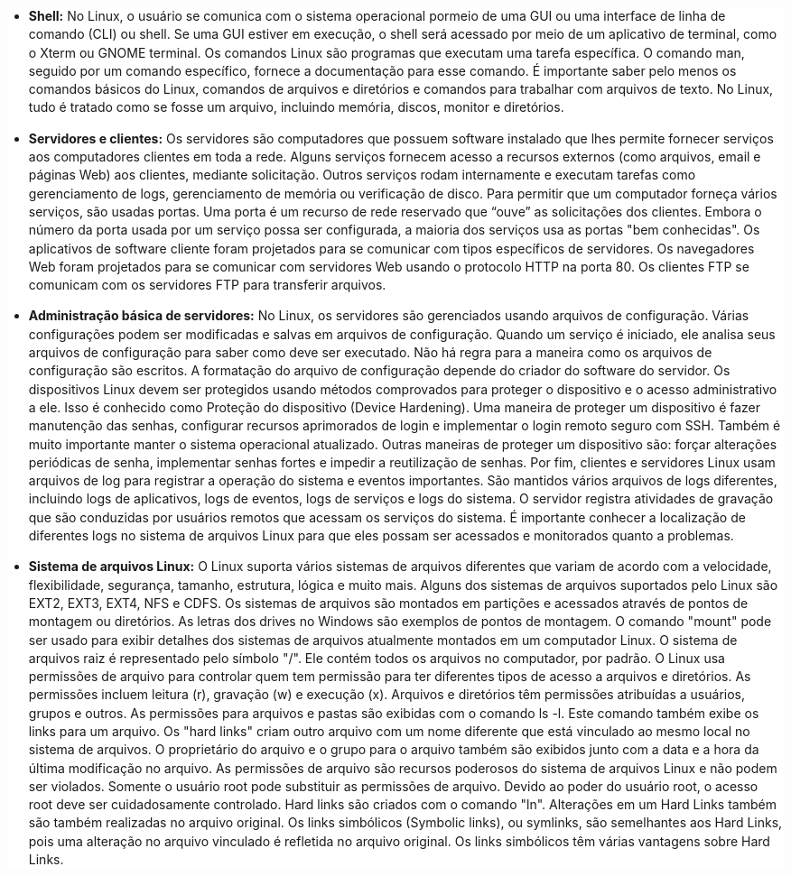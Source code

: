 - **Shell:** No Linux, o usuário se comunica com o sistema operacional pormeio de uma GUI ou uma interface de linha de comando (CLI) ou shell. Se uma GUI estiver em execução, o shell será acessado por meio de um aplicativo de terminal, como o Xterm ou GNOME terminal. Os comandos Linux são programas que executam uma tarefa específica. O comando man, seguido por um comando específico, fornece a documentação para esse comando. É importante saber pelo menos os comandos básicos do Linux, comandos de arquivos e diretórios e comandos para trabalhar com arquivos de texto. No Linux, tudo é tratado como se fosse um arquivo, incluindo memória, discos, monitor e diretórios.

- **Servidores e clientes:** Os servidores são computadores que possuem software instalado que lhes permite fornecer serviços aos computadores clientes em toda a rede. Alguns serviços fornecem acesso a recursos externos (como arquivos, email e páginas Web) aos clientes, mediante solicitação. Outros serviços rodam internamente e executam tarefas como gerenciamento de logs, gerenciamento de memória ou verificação de disco. Para permitir que um computador forneça vários serviços, são usadas portas. Uma porta é um recurso de rede reservado que “ouve” as solicitações dos clientes. Embora o número da porta usada por um serviço possa ser configurada, a maioria dos serviços usa as portas "bem conhecidas". Os aplicativos de software cliente foram projetados para se comunicar com tipos específicos de servidores. Os navegadores Web foram projetados para se comunicar com servidores Web usando o protocolo HTTP na porta 80. Os clientes FTP se comunicam com os servidores FTP para transferir arquivos.

- **Administração básica de servidores:** No Linux, os servidores são gerenciados usando arquivos de configuração. Várias configurações podem ser modificadas e salvas em arquivos de configuração. Quando um serviço é iniciado, ele analisa seus arquivos de configuração para saber como deve ser executado. Não há regra para a maneira como os arquivos de configuração são escritos. A formatação do arquivo de configuração depende do criador do software do servidor. Os dispositivos Linux devem ser protegidos usando métodos comprovados para proteger o dispositivo e o acesso administrativo a ele. Isso é conhecido como Proteção do dispositivo (Device Hardening). Uma maneira de proteger um dispositivo é fazer manutenção das senhas, configurar recursos aprimorados de login e implementar o login remoto seguro com SSH. Também é muito importante manter o sistema operacional atualizado. Outras maneiras de proteger um dispositivo são: forçar alterações periódicas de senha, implementar senhas fortes e impedir a reutilização de senhas. Por fim, clientes e servidores Linux usam arquivos de log para registrar a operação do sistema e eventos importantes. São mantidos vários arquivos de logs diferentes, incluindo logs de aplicativos, logs de eventos, logs de serviços e logs do sistema. O servidor registra atividades de gravação que são conduzidas por usuários remotos que acessam os serviços do sistema. É importante conhecer a localização de diferentes logs no sistema de arquivos Linux para que eles possam ser acessados ​​e monitorados quanto a problemas.

- **Sistema de arquivos Linux:** O Linux suporta vários sistemas de arquivos diferentes que variam de acordo com a velocidade, flexibilidade, segurança, tamanho, estrutura, lógica e muito mais. Alguns dos sistemas de arquivos suportados pelo Linux são EXT2, EXT3, EXT4, NFS e CDFS. Os sistemas de arquivos são montados em partições e acessados ​​através de pontos de montagem ou diretórios. As letras dos drives no Windows são exemplos de pontos de montagem. O comando "mount" pode ser usado para exibir detalhes dos sistemas de arquivos atualmente montados em um computador Linux. O sistema de arquivos raiz é representado pelo símbolo "/". Ele contém todos os arquivos no computador, por padrão. O Linux usa permissões de arquivo para controlar quem tem permissão para ter diferentes tipos de acesso a arquivos e diretórios. As permissões incluem leitura (r), gravação (w) e execução (x). Arquivos e diretórios têm permissões atribuídas a usuários, grupos e outros. As permissões para arquivos e pastas são exibidas com o comando ls -l. Este comando também exibe os links para um arquivo. Os "hard links" criam outro arquivo com um nome diferente que está vinculado ao mesmo local no sistema de arquivos. O proprietário do arquivo e o grupo para o arquivo também são exibidos junto com a data e a hora da última modificação no arquivo. As permissões de arquivo são recursos poderosos do sistema de arquivos Linux e não podem ser violados. Somente o usuário root pode substituir as permissões de arquivo. Devido ao poder do usuário root, o acesso root deve ser cuidadosamente controlado. Hard links são criados com o comando "ln". Alterações em um Hard Links também são também realizadas no arquivo original. Os links simbólicos (Symbolic links), ou symlinks, são semelhantes aos Hard Links, pois uma alteração no arquivo vinculado é refletida no arquivo original. Os links simbólicos têm várias vantagens sobre Hard Links.
